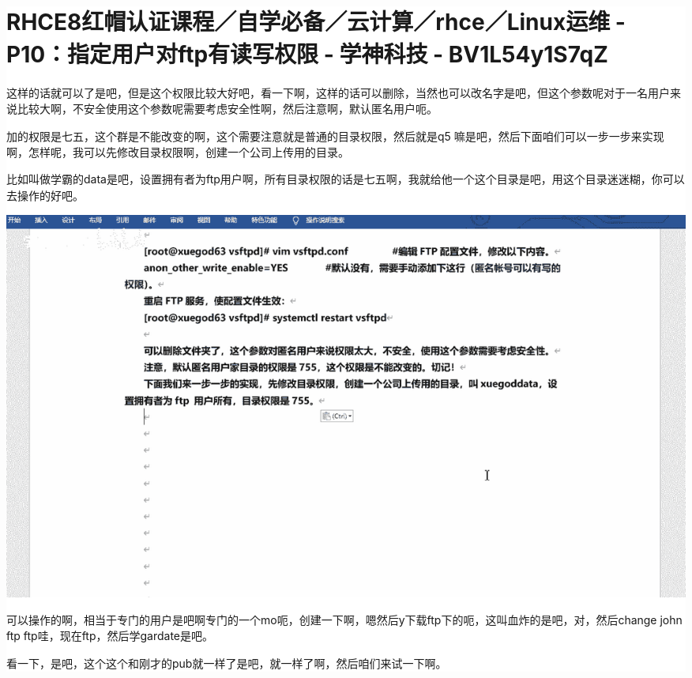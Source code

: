 # RHCE8红帽认证课程／自学必备／云计算／rhce／Linux运维 - P10：指定用户对ftp有读写权限 - 学神科技 - BV1L54y1S7qZ

这样的话就可以了是吧，但是这个权限比较大好吧，看一下啊，这样的话可以删除，当然也可以改名字是吧，但这个参数呢对于一名用户来说比较大啊，不安全使用这个参数呢需要考虑安全性啊，然后注意啊，默认匿名用户呃。

加的权限是七五，这个群是不能改变的啊，这个需要注意就是普通的目录权限，然后就是q5 嘛是吧，然后下面咱们可以一步一步来实现啊，怎样呢，我可以先修改目录权限啊，创建一个公司上传用的目录。

比如叫做学霸的data是吧，设置拥有者为ftp用户啊，所有目录权限的话是七五啊，我就给他一个这个目录是吧，用这个目录迷迷糊，你可以去操作的好吧。



![](img/c260f17173ab7795925fa8e20b254888_1.png)

可以操作的啊，相当于专门的用户是吧啊专门的一个mo呃，创建一下啊，嗯然后y下载ftp下的呃，这叫血炸的是吧，对，然后change john ftp ftp哇，现在ftp，然后学gardate是吧。

看一下，是吧，这个这个和刚才的pub就一样了是吧，就一样了啊，然后咱们来试一下啊。
